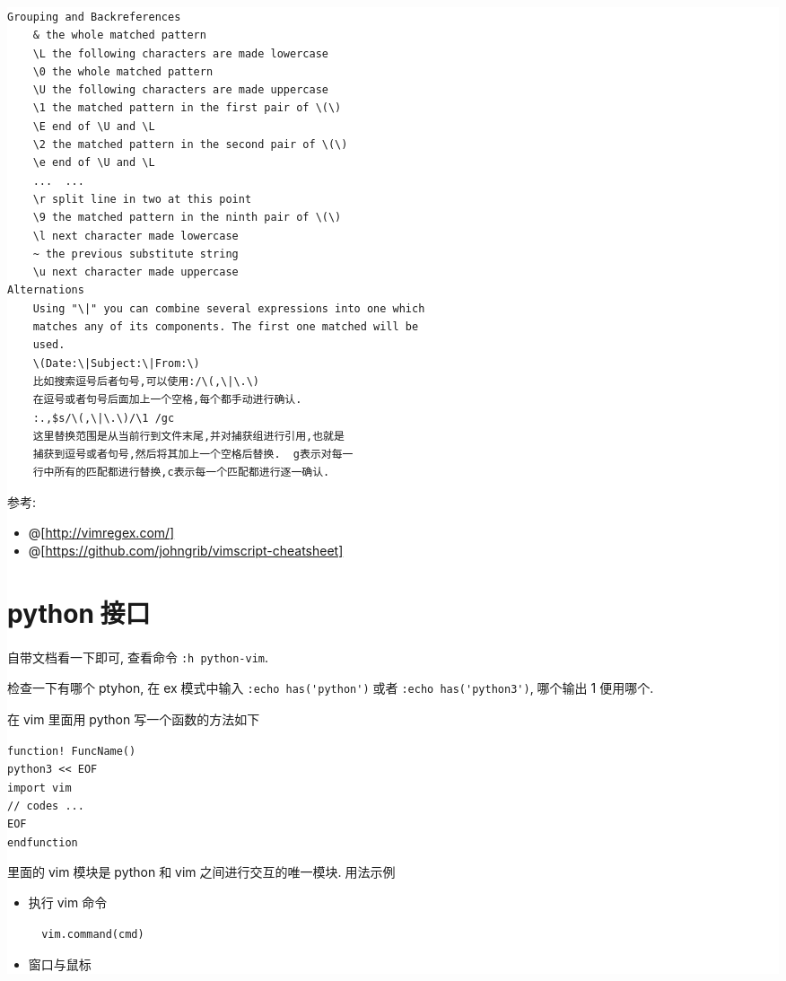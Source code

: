     Grouping and Backreferences
        & the whole matched pattern
        \L the following characters are made lowercase
        \0 the whole matched pattern
        \U the following characters are made uppercase
        \1 the matched pattern in the first pair of \(\)
        \E end of \U and \L
        \2 the matched pattern in the second pair of \(\)
        \e end of \U and \L
        ...  ...
        \r split line in two at this point
        \9 the matched pattern in the ninth pair of \(\)
        \l next character made lowercase
        ~ the previous substitute string
        \u next character made uppercase
    Alternations
        Using "\|" you can combine several expressions into one which
        matches any of its components. The first one matched will be
        used.
        \(Date:\|Subject:\|From:\)
        比如搜索逗号后者句号,可以使用:/\(,\|\.\)
        在逗号或者句号后面加上一个空格,每个都手动进行确认.
        :.,$s/\(,\|\.\)/\1 /gc
        这里替换范围是从当前行到文件末尾,并对捕获组进行引用,也就是
        捕获到逗号或者句号,然后将其加上一个空格后替换.  g表示对每一
        行中所有的匹配都进行替换,c表示每一个匹配都进行逐一确认.
参考:
- @[http://vimregex.com/]
- @[https://github.com/johngrib/vimscript-cheatsheet]

# python 接口

自带文档看一下即可, 查看命令 `:h python-vim`.

检查一下有哪个 ptyhon, 在 ex 模式中输入 `:echo has('python')`  或者 `:echo has('python3')`,
哪个输出 1 便用哪个.

在 vim 里面用 python 写一个函数的方法如下

    function! FuncName()
    python3 << EOF
    import vim
    // codes ...
    EOF
    endfunction

里面的 vim 模块是 python 和 vim 之间进行交互的唯一模块.
用法示例

- 执行 vim 命令

        vim.command(cmd)

-  窗口与鼠标
